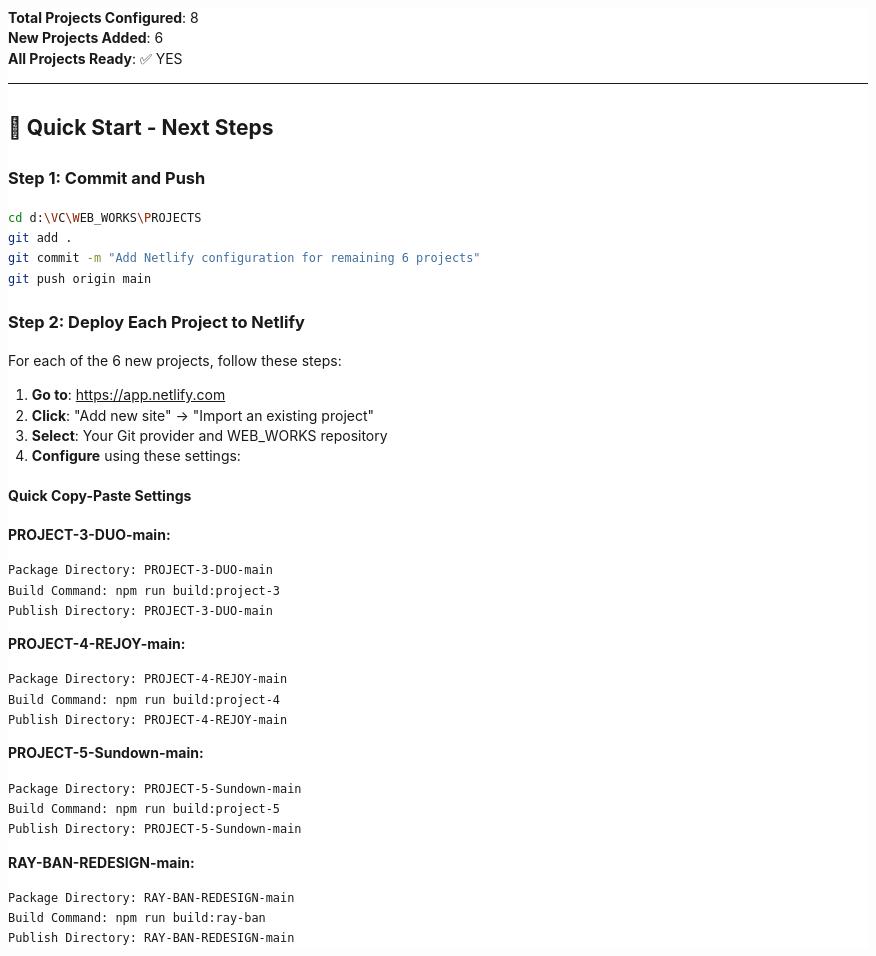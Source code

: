 **Total Projects Configured**: 8  
**New Projects Added**: 6  
**All Projects Ready**: ✅ YES

---

## 🎯 Quick Start - Next Steps

### Step 1: Commit and Push
```bash
cd d:\VC\WEB_WORKS\PROJECTS
git add .
git commit -m "Add Netlify configuration for remaining 6 projects"
git push origin main
```

### Step 2: Deploy Each Project to Netlify

For each of the 6 new projects, follow these steps:

1. **Go to**: https://app.netlify.com
2. **Click**: "Add new site" → "Import an existing project"
3. **Select**: Your Git provider and WEB_WORKS repository
4. **Configure** using these settings:

#### Quick Copy-Paste Settings

**PROJECT-3-DUO-main:**
```
Package Directory: PROJECT-3-DUO-main
Build Command: npm run build:project-3
Publish Directory: PROJECT-3-DUO-main
```

**PROJECT-4-REJOY-main:**
```
Package Directory: PROJECT-4-REJOY-main
Build Command: npm run build:project-4
Publish Directory: PROJECT-4-REJOY-main
```

**PROJECT-5-Sundown-main:**
```
Package Directory: PROJECT-5-Sundown-main
Build Command: npm run build:project-5
Publish Directory: PROJECT-5-Sundown-main
```

**RAY-BAN-REDESIGN-main:**
```
Package Directory: RAY-BAN-REDESIGN-main
Build Command: npm run build:ray-ban
Publish Directory: RAY-BAN-REDESIGN-main
```
